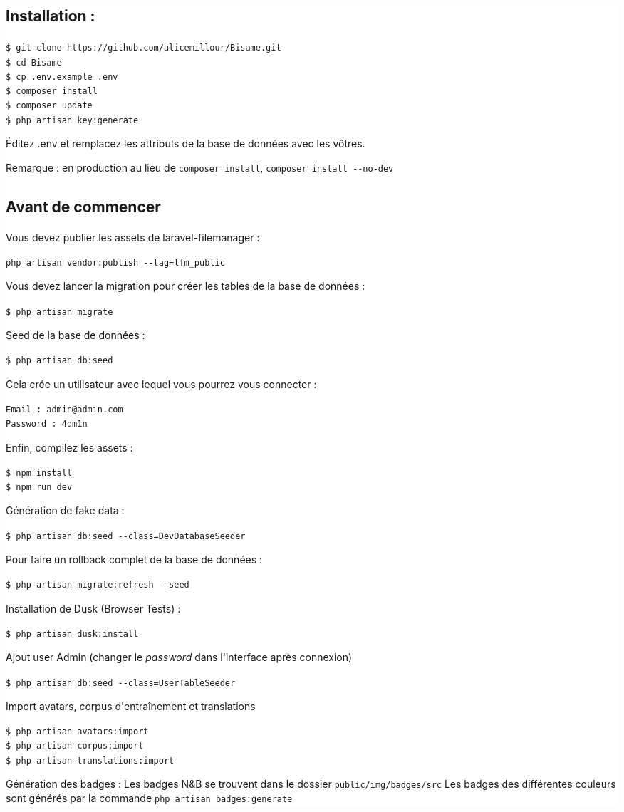 
## Installation :
```
$ git clone https://github.com/alicemillour/Bisame.git
$ cd Bisame
$ cp .env.example .env
$ composer install
$ composer update
$ php artisan key:generate
```
Éditez .env et remplacez les attributs de la base de données avec les vôtres.

Remarque : en production au lieu de `composer install`, `composer install --no-dev`

## Avant de commencer

Vous devez publier les assets de laravel-filemanager :
```
php artisan vendor:publish --tag=lfm_public
```

Vous devez lancer la migration pour créer les tables de la base de données :
```
$ php artisan migrate
```

Seed de la base de données :
```
$ php artisan db:seed
```

Cela crée un utilisateur avec lequel vous pourrez vous connecter :
```
Email : admin@admin.com
Password : 4dm1n
```

Enfin, compilez les assets :
```
$ npm install
$ npm run dev
```

Génération de fake data :
```
$ php artisan db:seed --class=DevDatabaseSeeder
```

Pour faire un rollback complet de la base de données :
```
$ php artisan migrate:refresh --seed
```

Installation de Dusk (Browser Tests) :
```
$ php artisan dusk:install
```
Ajout user Admin (changer le *password* dans l'interface après connexion)
```
$ php artisan db:seed --class=UserTableSeeder
```
Import avatars, corpus d'entraînement et translations 
```
$ php artisan avatars:import    
$ php artisan corpus:import 
$ php artisan translations:import                  
```
Génération des badges :
Les badges N&B se trouvent dans le dossier `public/img/badges/src`
Les badges des différentes couleurs sont générés par la commande `php artisan badges:generate` 
```
```